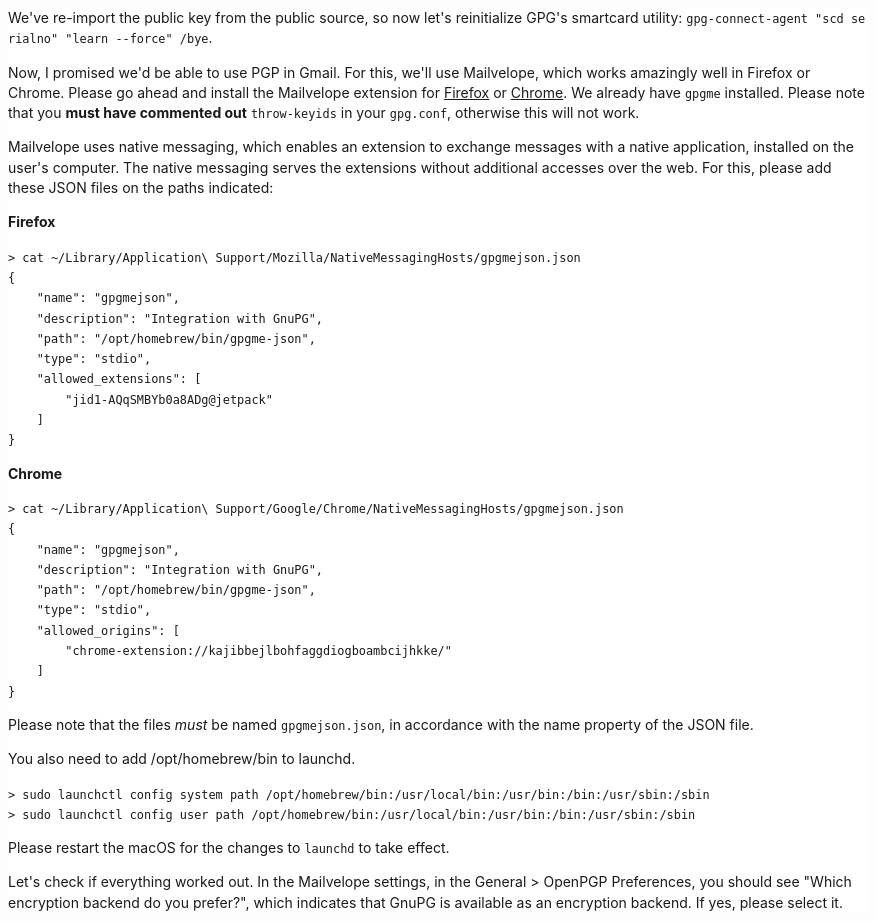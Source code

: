 We've re-import the public key from the public source, so now let's reinitialize GPG's smartcard utility: `gpg-connect-agent "scd serialno" "learn --force" /bye`.

Now, I promised we'd be able to use PGP in Gmail. For this, we'll use Mailvelope, which works amazingly well in Firefox or Chrome. Please go ahead and install the Mailvelope extension for [Firefox](https://addons.mozilla.org/en-US/firefox/addon/mailvelope/) or [Chrome](https://chrome.google.com/webstore/detail/mailvelope/kajibbejlbohfaggdiogboambcijhkke). We already have `gpgme` installed. Please note that you **must have commented out** `throw-keyids` in your `gpg.conf`, otherwise this will not work.

Mailvelope uses native messaging, which enables an extension to exchange messages with a native application, installed on the user's computer. The native messaging serves the extensions without additional accesses over the web. For this, please add these JSON files on the paths indicated:

**Firefox**

```
> cat ~/Library/Application\ Support/Mozilla/NativeMessagingHosts/gpgmejson.json
{
    "name": "gpgmejson",
    "description": "Integration with GnuPG",
    "path": "/opt/homebrew/bin/gpgme-json",
    "type": "stdio",
    "allowed_extensions": [
        "jid1-AQqSMBYb0a8ADg@jetpack"
    ]
}
```

**Chrome**

```
> cat ~/Library/Application\ Support/Google/Chrome/NativeMessagingHosts/gpgmejson.json
{
    "name": "gpgmejson",
    "description": "Integration with GnuPG",
    "path": "/opt/homebrew/bin/gpgme-json",
    "type": "stdio",
    "allowed_origins": [
        "chrome-extension://kajibbejlbohfaggdiogboambcijhkke/"
    ]
}
```

Please note that the files *must* be named `gpgmejson.json`, in accordance with the name property of the JSON file.

You also need to add /opt/homebrew/bin to launchd.

```
> sudo launchctl config system path /opt/homebrew/bin:/usr/local/bin:/usr/bin:/bin:/usr/sbin:/sbin
> sudo launchctl config user path /opt/homebrew/bin:/usr/local/bin:/usr/bin:/bin:/usr/sbin:/sbin
```

Please restart the macOS for the changes to `launchd` to take effect.

Let's check if everything worked out. In the Mailvelope settings, in the General > OpenPGP Preferences, you should see "Which encryption backend do you prefer?", which indicates that GnuPG is available as an encryption backend. If yes, please select it. 
